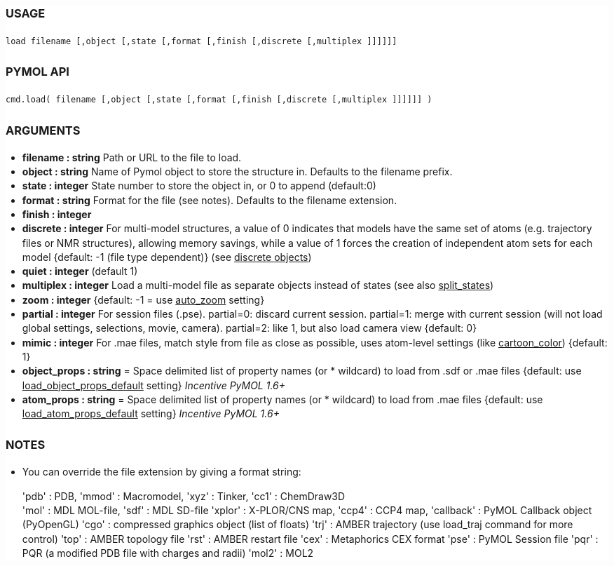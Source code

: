 

### USAGE
    
    
    load filename [,object [,state [,format [,finish [,discrete [,multiplex ]]]]]]
    

### PYMOL API
    
    
    cmd.load( filename [,object [,state [,format [,finish [,discrete [,multiplex ]]]]]] )
    

### ARGUMENTS

  * **filename : string** Path or URL to the file to load.
  * **object : string** Name of Pymol object to store the structure in. Defaults to the filename prefix.
  * **state : integer** State number to store the object in, or 0 to append (default:0)
  * **format : string** Format for the file (see notes). Defaults to the filename extension.
  * **finish : integer**
  * **discrete : integer** For multi-model structures, a value of 0 indicates that models have the same set of atoms (e.g. trajectory files or NMR structures), allowing memory savings, while a value of 1 forces the creation of independent atom sets for each model {default: -1 (file type dependent)} (see [discrete objects](/index.php/Discrete_objects "Discrete objects"))
  * **quiet : integer** (default 1)
  * **multiplex : integer** Load a multi-model file as separate objects instead of states (see also [split_states](/index.php/Split_states "Split states"))
  * **zoom : integer** {default: -1 = use [auto_zoom](/index.php/Auto_zoom "Auto zoom") setting}
  * **partial : integer** For session files (.pse). partial=0: discard current session. partial=1: merge with current session (will not load global settings, selections, movie, camera). partial=2: like 1, but also load camera view {default: 0}
  * **mimic : integer** For .mae files, match style from file as close as possible, uses atom-level settings (like [cartoon_color](/index.php/Cartoon_color "Cartoon color")) {default: 1}
  * **object_props : string** = Space delimited list of property names (or * wildcard) to load from .sdf or .mae files {default: use [load_object_props_default](/index.php?title=Load_object_props_default&action=edit&redlink=1 "Load object props default \(page does not exist\)") setting} _Incentive PyMOL 1.6+_
  * **atom_props : string** = Space delimited list of property names (or * wildcard) to load from .mae files {default: use [load_atom_props_default](/index.php?title=Load_atom_props_default&action=edit&redlink=1 "Load atom props default \(page does not exist\)") setting} _Incentive PyMOL 1.6+_



### NOTES

  * You can override the file extension by giving a format string:


    
    
    'pdb' : PDB,  'mmod' : Macromodel, 'xyz' : Tinker, 'cc1' : ChemDraw3D  
    'mol' : MDL MOL-file, 'sdf' : MDL SD-file
    'xplor' : X-PLOR/CNS map, 'ccp4' : CCP4 map,
    'callback' : PyMOL Callback object (PyOpenGL)
    'cgo' : compressed graphics object (list of floats)
    'trj' : AMBER trajectory (use load_traj command for more control)
    'top' : AMBER topology file 'rst' : AMBER restart file
    'cex' : Metaphorics CEX format
    'pse' : PyMOL Session file
    'pqr' : PQR (a modified PDB file with charges and radii)
    'mol2' : MOL2
    